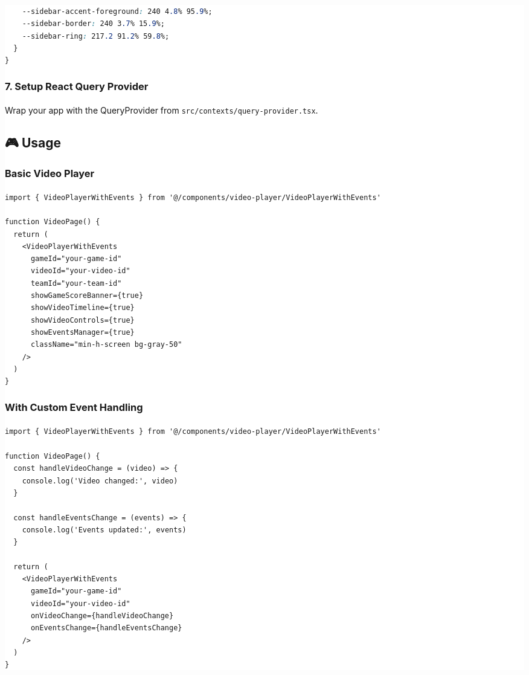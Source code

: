 ```css
    --sidebar-accent-foreground: 240 4.8% 95.9%;
    --sidebar-border: 240 3.7% 15.9%;
    --sidebar-ring: 217.2 91.2% 59.8%;
  }
}
```

### 7. Setup React Query Provider
Wrap your app with the QueryProvider from `src/contexts/query-provider.tsx`.

## 🎮 Usage

### Basic Video Player
```tsx
import { VideoPlayerWithEvents } from '@/components/video-player/VideoPlayerWithEvents'

function VideoPage() {
  return (
    <VideoPlayerWithEvents
      gameId="your-game-id"
      videoId="your-video-id"
      teamId="your-team-id"
      showGameScoreBanner={true}
      showVideoTimeline={true}
      showVideoControls={true}
      showEventsManager={true}
      className="min-h-screen bg-gray-50"
    />
  )
}
```

### With Custom Event Handling
```tsx
import { VideoPlayerWithEvents } from '@/components/video-player/VideoPlayerWithEvents'

function VideoPage() {
  const handleVideoChange = (video) => {
    console.log('Video changed:', video)
  }

  const handleEventsChange = (events) => {
    console.log('Events updated:', events)
  }

  return (
    <VideoPlayerWithEvents
      gameId="your-game-id"
      videoId="your-video-id"
      onVideoChange={handleVideoChange}
      onEventsChange={handleEventsChange}
    />
  )
}
```
